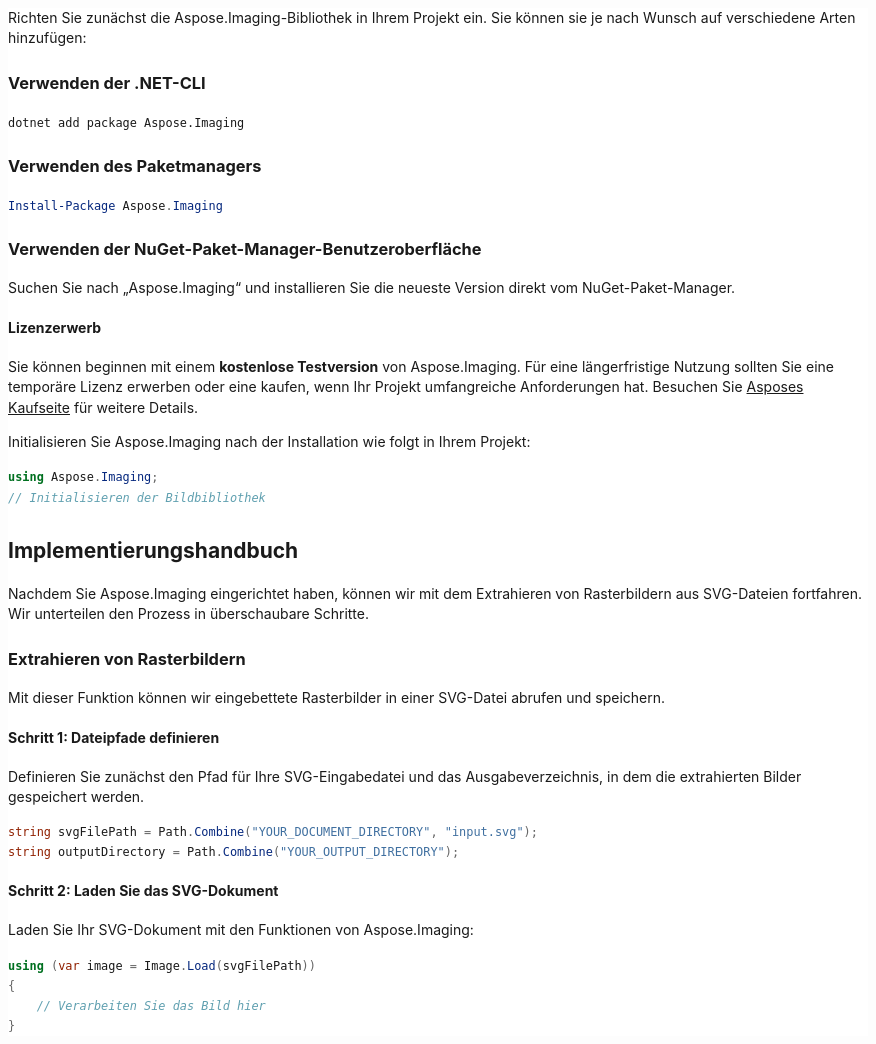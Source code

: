 Richten Sie zunächst die Aspose.Imaging-Bibliothek in Ihrem Projekt ein. Sie können sie je nach Wunsch auf verschiedene Arten hinzufügen:

### Verwenden der .NET-CLI
```bash
dotnet add package Aspose.Imaging
```

### Verwenden des Paketmanagers
```powershell
Install-Package Aspose.Imaging
```

### Verwenden der NuGet-Paket-Manager-Benutzeroberfläche
Suchen Sie nach „Aspose.Imaging“ und installieren Sie die neueste Version direkt vom NuGet-Paket-Manager.

#### Lizenzerwerb
Sie können beginnen mit einem **kostenlose Testversion** von Aspose.Imaging. Für eine längerfristige Nutzung sollten Sie eine temporäre Lizenz erwerben oder eine kaufen, wenn Ihr Projekt umfangreiche Anforderungen hat. Besuchen Sie [Asposes Kaufseite](https://purchase.aspose.com/buy) für weitere Details.

Initialisieren Sie Aspose.Imaging nach der Installation wie folgt in Ihrem Projekt:
```csharp
using Aspose.Imaging;
// Initialisieren der Bildbibliothek
```

## Implementierungshandbuch

Nachdem Sie Aspose.Imaging eingerichtet haben, können wir mit dem Extrahieren von Rasterbildern aus SVG-Dateien fortfahren. Wir unterteilen den Prozess in überschaubare Schritte.

### Extrahieren von Rasterbildern
Mit dieser Funktion können wir eingebettete Rasterbilder in einer SVG-Datei abrufen und speichern.

#### Schritt 1: Dateipfade definieren
Definieren Sie zunächst den Pfad für Ihre SVG-Eingabedatei und das Ausgabeverzeichnis, in dem die extrahierten Bilder gespeichert werden.
```csharp
string svgFilePath = Path.Combine("YOUR_DOCUMENT_DIRECTORY", "input.svg");
string outputDirectory = Path.Combine("YOUR_OUTPUT_DIRECTORY");
```

#### Schritt 2: Laden Sie das SVG-Dokument
Laden Sie Ihr SVG-Dokument mit den Funktionen von Aspose.Imaging:
```csharp
using (var image = Image.Load(svgFilePath))
{
    // Verarbeiten Sie das Bild hier
}
```
